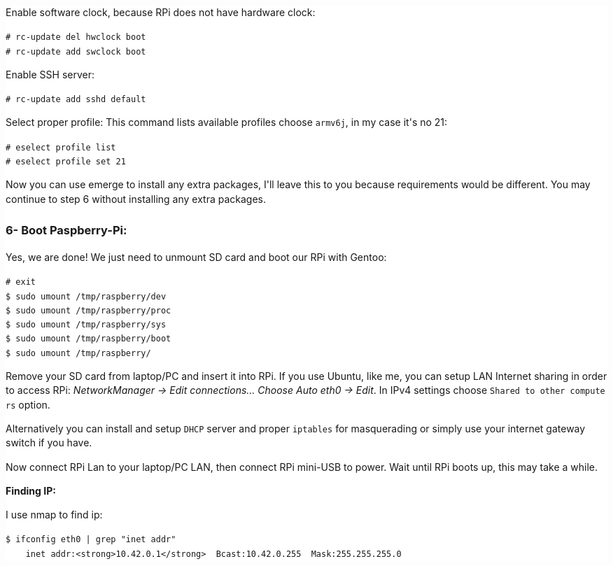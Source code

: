 Enable software clock, because RPi does not have hardware clock: 

	# rc-update del hwclock boot
	# rc-update add swclock boot 

Enable SSH server: 

	# rc-update add sshd default 

Select proper profile: This command lists available profiles choose `armv6j`, in my case it's no 21: 

	# eselect profile list
	# eselect profile set 21

<div class="ads"> <ins class="adsbygoogle adslot_1" style="display:block" data-ad-client="ca-pub-7360583392867579" data-ad-slot="4587256441" data-ad-format="horizontal"></ins> <script> (adsbygoogle = window.adsbygoogle || []).push({}); </script> </div>

Now you can use emerge to install any extra packages, I'll leave this to you because requirements would be different. You may continue to step 6 without installing any extra packages. 

### 6- Boot Paspberry-Pi: 

Yes, we are done! We just need to unmount SD card and boot our RPi with Gentoo: 

	# exit
	$ sudo umount /tmp/raspberry/dev
	$ sudo umount /tmp/raspberry/proc
	$ sudo umount /tmp/raspberry/sys
	$ sudo umount /tmp/raspberry/boot
	$ sudo umount /tmp/raspberry/

Remove your SD card from laptop/PC and insert it into RPi. If you use Ubuntu, like me, you can setup LAN Internet sharing in order to access RPi: *NetworkManager -> Edit connections... Choose Auto eth0 -> Edit*. In IPv4 settings choose `Shared to other computers` option. 

Alternatively you can install and setup `DHCP` server and proper `iptables` for masquerading or simply use your internet gateway switch if you have. 

Now connect RPi Lan to your laptop/PC LAN, then connect RPi mini-USB to power. Wait until RPi boots up, this may take a while. 

**Finding IP:** 

I use nmap to find ip: 

	$ ifconfig eth0 | grep "inet addr"
		inet addr:<strong>10.42.0.1</strong>  Bcast:10.42.0.255  Mask:255.255.255.0
